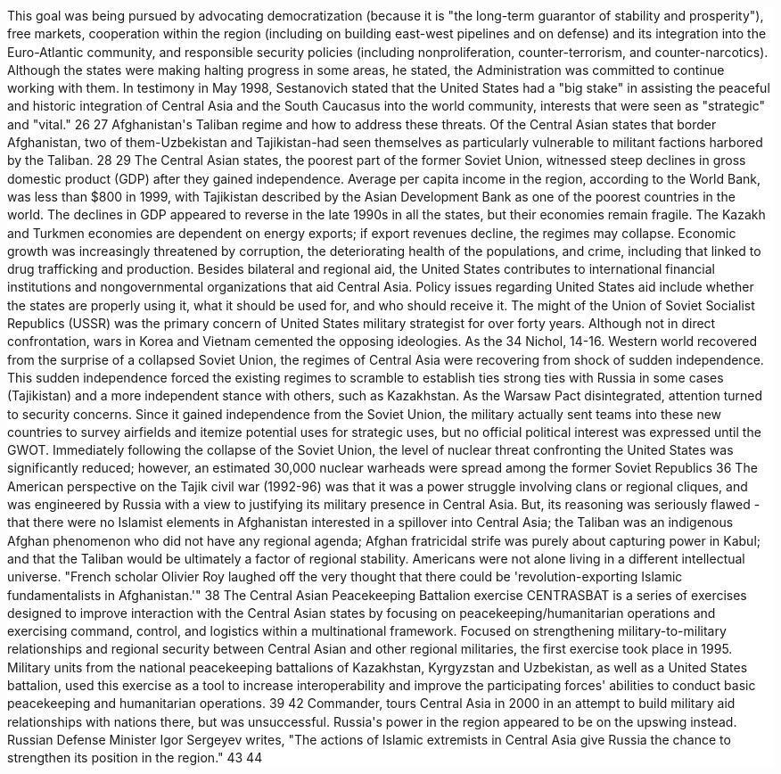 This goal was being pursued by advocating democratization (because it is "the long-term guarantor of stability and prosperity"), free markets, cooperation within the region (including on building east-west pipelines and on defense) and its integration into the Euro-Atlantic community, and responsible security policies (including nonproliferation, counter-terrorism, and counter-narcotics). Although the states were making halting progress in some areas, he stated, the Administration was committed to continue working with them. In testimony in May 1998, Sestanovich stated that the United States had a "big stake" in assisting the peaceful and historic integration of Central Asia and the South Caucasus into the world community, interests that were seen as "strategic" and "vital." 
26
27
Afghanistan's Taliban regime and how to address these threats. Of the Central Asian states that border Afghanistan, two of them-Uzbekistan and Tajikistan-had seen themselves as particularly vulnerable to militant factions harbored by the Taliban. 
28
29
The Central Asian states, the poorest part of the former Soviet Union, witnessed steep declines in gross domestic product (GDP) after they gained independence. Average per capita income in the region, according to the World Bank, was less than $800 in 1999, with Tajikistan described by the Asian Development Bank as one of the poorest countries in the world. The declines in GDP appeared to reverse in the late 1990s in all the states, but their economies remain fragile. The Kazakh and Turkmen economies are dependent on energy exports; if export revenues decline, the regimes may collapse.
Economic growth was increasingly threatened by corruption, the deteriorating health of the populations, and crime, including that linked to drug trafficking and production.  Besides bilateral and regional aid, the United States contributes to international financial institutions and nongovernmental organizations that aid Central Asia. Policy issues regarding United States aid include whether the states are properly using it, what it should be used for, and who should receive it.
The might of the Union of Soviet Socialist Republics (USSR) was the primary concern of United States military strategist for over forty years. Although not in direct confrontation, wars in Korea and Vietnam cemented the opposing ideologies. As the 34 Nichol, 14-16. Western world recovered from the surprise of a collapsed Soviet Union, the regimes of Central Asia were recovering from shock of sudden independence. This sudden independence forced the existing regimes to scramble to establish ties strong ties with Russia in some cases (Tajikistan) and a more independent stance with others, such as Kazakhstan. As the Warsaw Pact disintegrated, attention turned to security concerns.
Since it gained independence from the Soviet Union, the military actually sent teams into these new countries to survey airfields and itemize potential uses for strategic uses, but no official political interest was expressed until the GWOT.
Immediately following the collapse of the Soviet Union, the level of nuclear threat confronting the United States was significantly reduced; however, an estimated 30,000 nuclear warheads were spread among the former Soviet Republics 36 The American perspective on the Tajik civil war (1992-96) was that it was a power struggle involving clans or regional cliques, and was engineered by Russia with a view to justifying its military presence in Central Asia. But, its reasoning was seriously flawed -that there were no Islamist elements in Afghanistan interested in a spillover into Central Asia; the Taliban was an indigenous Afghan phenomenon who did not have any regional agenda; Afghan fratricidal strife was purely about capturing power in Kabul; and that the Taliban would be ultimately a factor of regional stability. Americans were not alone living in a different intellectual universe. "French scholar Olivier Roy laughed off the very thought that there could be 'revolution-exporting Islamic fundamentalists in Afghanistan.'"
38
The Central Asian Peacekeeping Battalion exercise CENTRASBAT is a series of exercises designed to improve interaction with the Central Asian states by focusing on peacekeeping/humanitarian operations and exercising command, control, and logistics within a multinational framework. Focused on strengthening military-to-military relationships and regional security between Central Asian and other regional militaries, the first exercise took place in 1995. Military units from the national peacekeeping battalions of Kazakhstan, Kyrgyzstan and Uzbekistan, as well as a United States battalion, used this exercise as a tool to increase interoperability and improve the participating forces' abilities to conduct basic peacekeeping and humanitarian operations. 
39
42
Commander, tours Central Asia in 2000 in an attempt to build military aid relationships with nations there, but was unsuccessful. Russia's power in the region appeared to be on the upswing instead. Russian Defense Minister Igor Sergeyev writes, "The actions of Islamic extremists in Central Asia give Russia the chance to strengthen its position in the region." 
43
44